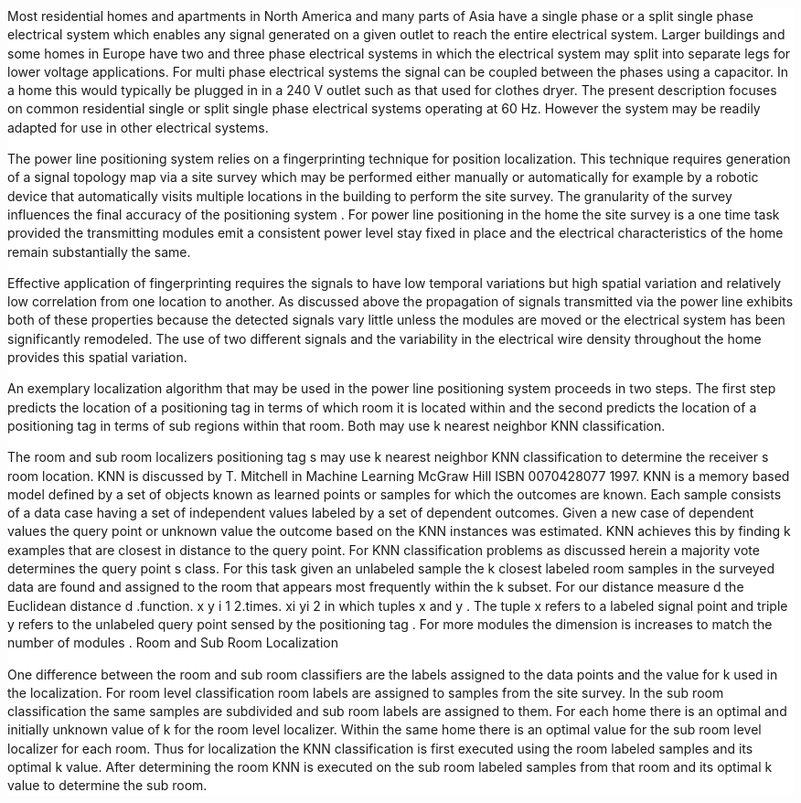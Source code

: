 Most residential homes and apartments in North America and many parts of Asia have a single phase or a split single phase electrical system which enables any signal generated on a given outlet to reach the entire electrical system. Larger buildings and some homes in Europe have two and three phase electrical systems in which the electrical system may split into separate legs for lower voltage applications. For multi phase electrical systems the signal can be coupled between the phases using a capacitor. In a home this would typically be plugged in in a 240 V outlet such as that used for clothes dryer. The present description focuses on common residential single or split single phase electrical systems operating at 60 Hz. However the system may be readily adapted for use in other electrical systems.

The power line positioning system relies on a fingerprinting technique for position localization. This technique requires generation of a signal topology map via a site survey which may be performed either manually or automatically for example by a robotic device that automatically visits multiple locations in the building to perform the site survey. The granularity of the survey influences the final accuracy of the positioning system . For power line positioning in the home the site survey is a one time task provided the transmitting modules emit a consistent power level stay fixed in place and the electrical characteristics of the home remain substantially the same.

Effective application of fingerprinting requires the signals to have low temporal variations but high spatial variation and relatively low correlation from one location to another. As discussed above the propagation of signals transmitted via the power line exhibits both of these properties because the detected signals vary little unless the modules are moved or the electrical system has been significantly remodeled. The use of two different signals and the variability in the electrical wire density throughout the home provides this spatial variation.

An exemplary localization algorithm that may be used in the power line positioning system proceeds in two steps. The first step predicts the location of a positioning tag in terms of which room it is located within and the second predicts the location of a positioning tag in terms of sub regions within that room. Both may use k nearest neighbor KNN classification.

The room and sub room localizers positioning tag s may use k nearest neighbor KNN classification to determine the receiver s room location. KNN is discussed by T. Mitchell in Machine Learning McGraw Hill ISBN 0070428077 1997. KNN is a memory based model defined by a set of objects known as learned points or samples for which the outcomes are known. Each sample consists of a data case having a set of independent values labeled by a set of dependent outcomes. Given a new case of dependent values the query point or unknown value the outcome based on the KNN instances was estimated. KNN achieves this by finding k examples that are closest in distance to the query point. For KNN classification problems as discussed herein a majority vote determines the query point s class. For this task given an unlabeled sample the k closest labeled room samples in the surveyed data are found and assigned to the room that appears most frequently within the k subset. For our distance measure d the Euclidean distance d .function. x y i 1 2.times. xi yi 2 in which tuples x and y . The tuple x refers to a labeled signal point and triple y refers to the unlabeled query point sensed by the positioning tag . For more modules the dimension is increases to match the number of modules . Room and Sub Room Localization

One difference between the room and sub room classifiers are the labels assigned to the data points and the value for k used in the localization. For room level classification room labels are assigned to samples from the site survey. In the sub room classification the same samples are subdivided and sub room labels are assigned to them. For each home there is an optimal and initially unknown value of k for the room level localizer. Within the same home there is an optimal value for the sub room level localizer for each room. Thus for localization the KNN classification is first executed using the room labeled samples and its optimal k value. After determining the room KNN is executed on the sub room labeled samples from that room and its optimal k value to determine the sub room.
